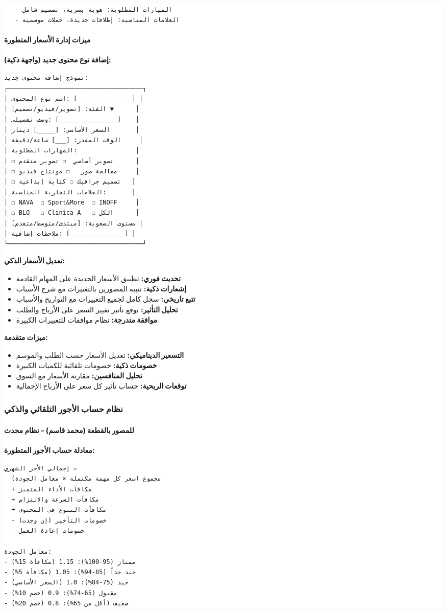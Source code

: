 ```
   - المهارات المطلوبة: هوية بصرية، تصميم شامل
   - العلامات المناسبة: إطلاقات جديدة، حملات موسمية
```

#### ميزات إدارة الأسعار المتطورة
**إضافة نوع محتوى جديد (واجهة ذكية):**
```
نموذج إضافة محتوى جديد:
┌─────────────────────────────────────┐
│ اسم نوع المحتوى: [_______________] │
│ الفئة: [تصوير/فيديو/تصميم] ▼      │
│ وصف تفصيلي: [________________]    │
│ السعر الأساسي: [_____] دينار       │
│ الوقت المقدر: [___] ساعة/دقيقة     │
│ المهارات المطلوبة:                │
│ ☐ تصوير أساسي  ☐ تصوير متقدم      │
│ ☐ معالجة صور   ☐ مونتاج فيديو     │
│ ☐ تصميم جرافيك ☐ كتابة إبداعية   │
│ العلامات التجارية المناسبة:       │
│ ☐ NAVA  ☐ Sport&More  ☐ INOFF     │
│ ☐ BLO   ☐ Clinica A   ☐ الكل      │
│ مستوى الصعوبة: [مبتدئ/متوسط/متقدم] │
│ ملاحظات إضافية: [_______________] │
└─────────────────────────────────────┘
```

**تعديل الأسعار الذكي:**
- **تحديث فوري:** تطبيق الأسعار الجديدة على المهام القادمة
- **إشعارات ذكية:** تنبيه المصورين بالتغييرات مع شرح الأسباب
- **تتبع تاريخي:** سجل كامل لجميع التغييرات مع التواريخ والأسباب
- **تحليل التأثير:** توقع تأثير تغيير السعر على الأرباح والطلب
- **موافقة متدرجة:** نظام موافقات للتغييرات الكبيرة

**ميزات متقدمة:**
- **التسعير الديناميكي:** تعديل الأسعار حسب الطلب والموسم
- **خصومات ذكية:** خصومات تلقائية للكميات الكبيرة
- **تحليل المنافسين:** مقارنة الأسعار مع السوق
- **توقعات الربحية:** حساب تأثير كل سعر على الأرباح الإجمالية

### نظام حساب الأجور التلقائي والذكي

#### للمصور بالقطعة (محمد قاسم) - نظام محدث
**معادلة حساب الأجور المتطورة:**
```
إجمالي الأجر الشهري = 
  مجموع (سعر كل مهمة مكتملة × معامل الجودة)
  + مكافآت الأداء المتميز
  + مكافآت السرعة والالتزام
  + مكافآت التنوع في المحتوى
  - خصومات التأخير (إن وجدت)
  - خصومات إعادة العمل

معامل الجودة:
- ممتاز (95-100%): 1.15 (مكافأة 15%)
- جيد جداً (85-94%): 1.05 (مكافأة 5%)
- جيد (75-84%): 1.0 (السعر الأساسي)
- مقبول (65-74%): 0.9 (خصم 10%)
- ضعيف (أقل من 65%): 0.8 (خصم 20%)
```
